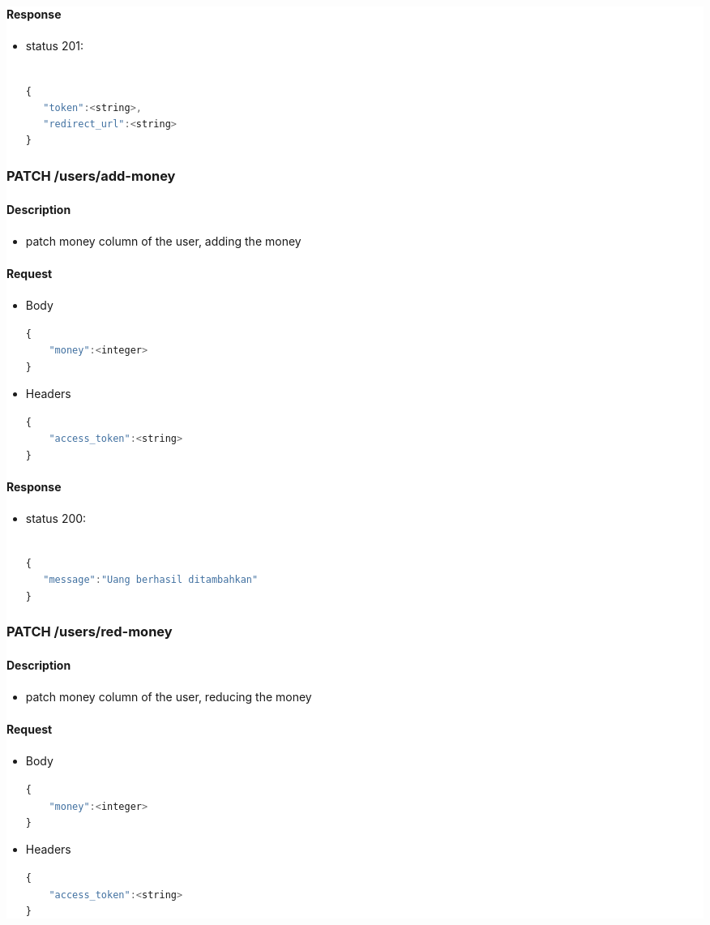#### Response
- status 201:
    ```js
    
    {
       "token":<string>,
       "redirect_url":<string>
    }
    
    ```

### PATCH /users/add-money
#### Description
- patch money column of the user, adding the money

#### Request
- Body
    ```js
    {
        "money":<integer>
    }
    ```
- Headers
    ```js
    {
        "access_token":<string>
    }
    ```

#### Response
- status 200:
    ```js
    
    {
       "message":"Uang berhasil ditambahkan"
    }
    
    ```

### PATCH /users/red-money
#### Description
- patch money column of the user, reducing the money

#### Request
- Body
    ```js
    {
        "money":<integer>
    }
    ```
- Headers
    ```js
    {
        "access_token":<string>
    }
    ```
